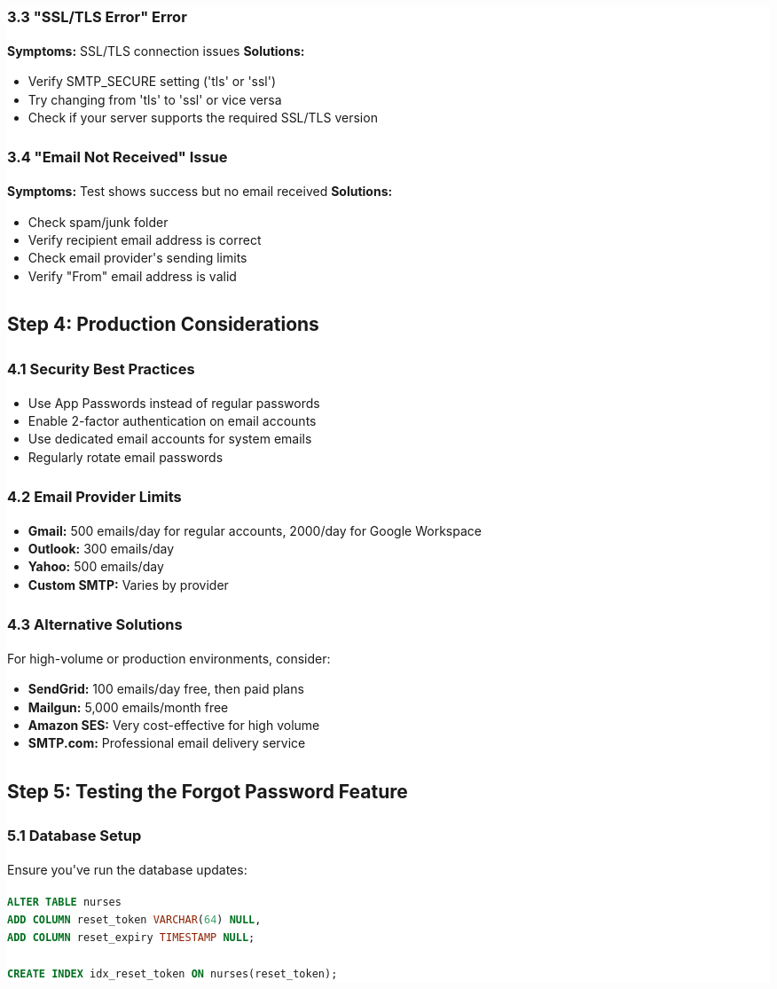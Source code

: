 ### 3.3 "SSL/TLS Error" Error

**Symptoms:** SSL/TLS connection issues
**Solutions:**

- Verify SMTP_SECURE setting ('tls' or 'ssl')
- Try changing from 'tls' to 'ssl' or vice versa
- Check if your server supports the required SSL/TLS version

### 3.4 "Email Not Received" Issue

**Symptoms:** Test shows success but no email received
**Solutions:**

- Check spam/junk folder
- Verify recipient email address is correct
- Check email provider's sending limits
- Verify "From" email address is valid

## Step 4: Production Considerations

### 4.1 Security Best Practices

- Use App Passwords instead of regular passwords
- Enable 2-factor authentication on email accounts
- Use dedicated email accounts for system emails
- Regularly rotate email passwords

### 4.2 Email Provider Limits

- **Gmail:** 500 emails/day for regular accounts, 2000/day for Google Workspace
- **Outlook:** 300 emails/day
- **Yahoo:** 500 emails/day
- **Custom SMTP:** Varies by provider

### 4.3 Alternative Solutions

For high-volume or production environments, consider:

- **SendGrid:** 100 emails/day free, then paid plans
- **Mailgun:** 5,000 emails/month free
- **Amazon SES:** Very cost-effective for high volume
- **SMTP.com:** Professional email delivery service

## Step 5: Testing the Forgot Password Feature

### 5.1 Database Setup

Ensure you've run the database updates:

```sql
ALTER TABLE nurses
ADD COLUMN reset_token VARCHAR(64) NULL,
ADD COLUMN reset_expiry TIMESTAMP NULL;

CREATE INDEX idx_reset_token ON nurses(reset_token);
```
